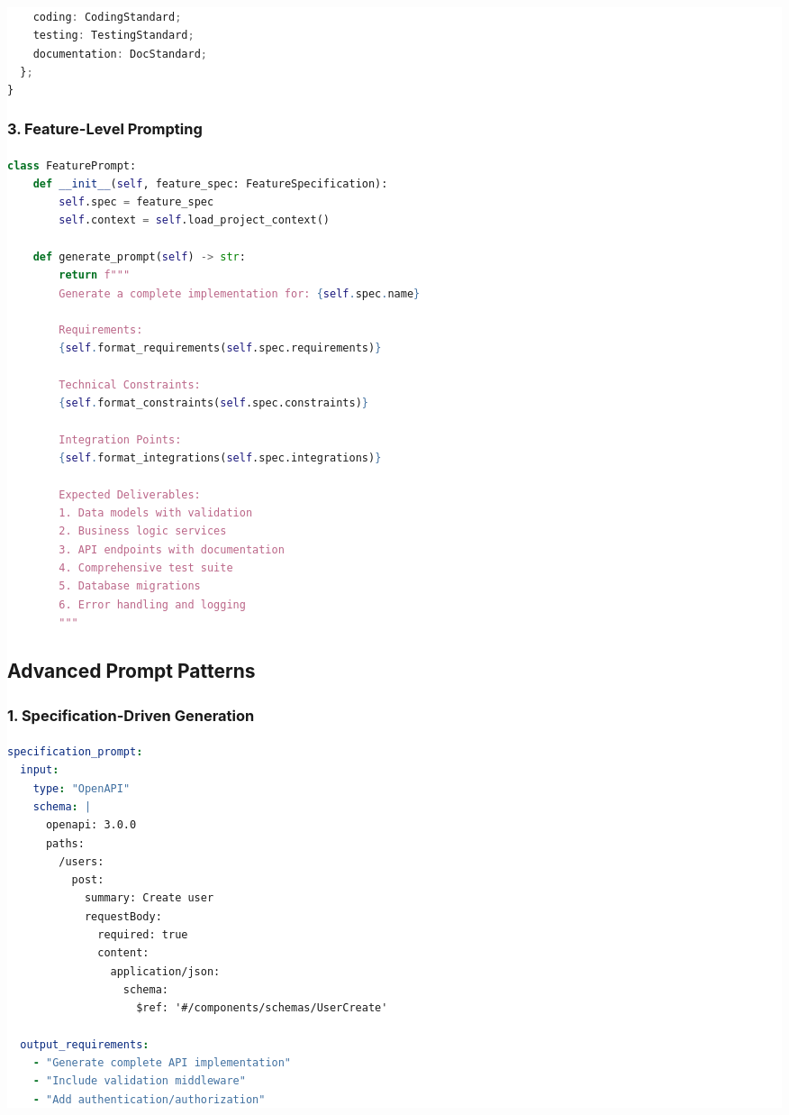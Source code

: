 ```typescript
    coding: CodingStandard;
    testing: TestingStandard;
    documentation: DocStandard;
  };
}
```

### 3. Feature-Level Prompting

```python
class FeaturePrompt:
    def __init__(self, feature_spec: FeatureSpecification):
        self.spec = feature_spec
        self.context = self.load_project_context()
        
    def generate_prompt(self) -> str:
        return f"""
        Generate a complete implementation for: {self.spec.name}
        
        Requirements:
        {self.format_requirements(self.spec.requirements)}
        
        Technical Constraints:
        {self.format_constraints(self.spec.constraints)}
        
        Integration Points:
        {self.format_integrations(self.spec.integrations)}
        
        Expected Deliverables:
        1. Data models with validation
        2. Business logic services
        3. API endpoints with documentation
        4. Comprehensive test suite
        5. Database migrations
        6. Error handling and logging
        """
```

## Advanced Prompt Patterns

### 1. Specification-Driven Generation

```yaml
specification_prompt:
  input:
    type: "OpenAPI"
    schema: |
      openapi: 3.0.0
      paths:
        /users:
          post:
            summary: Create user
            requestBody:
              required: true
              content:
                application/json:
                  schema:
                    $ref: '#/components/schemas/UserCreate'
  
  output_requirements:
    - "Generate complete API implementation"
    - "Include validation middleware"
    - "Add authentication/authorization"
```